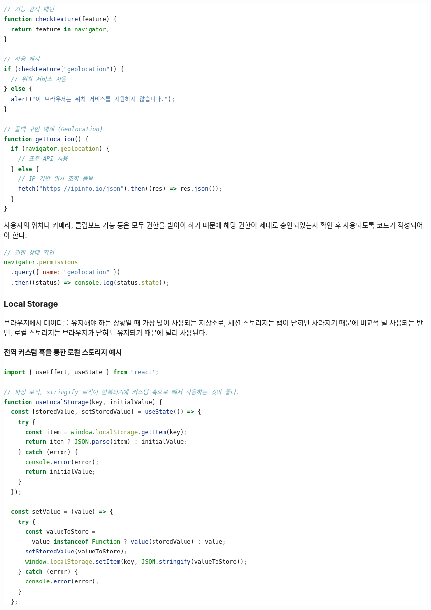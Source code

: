 ```js
// 기능 감지 패턴
function checkFeature(feature) {
  return feature in navigator;
}

// 사용 예시
if (checkFeature("geolocation")) {
  // 위치 서비스 사용
} else {
  alert("이 브라우저는 위치 서비스를 지원하지 않습니다.");
}

// 폴백 구현 예제 (Geolocation)
function getLocation() {
  if (navigator.geolocation) {
    // 표준 API 사용
  } else {
    // IP 기반 위치 조회 폴백
    fetch("https://ipinfo.io/json").then((res) => res.json());
  }
}
```

사용자의 위치나 카메라, 클립보드 기능 등은 모두 권한을 받아야 하기 때문에 해당 권한이 제대로 승인되었는지 확인 후 사용되도록 코드가 작성되어야 한다.

```js
// 권한 상태 확인
navigator.permissions
  .query({ name: "geolocation" })
  .then((status) => console.log(status.state));
```

### Local Storage

브라우저에서 데이터를 유지해야 하는 상황일 때 가장 많이 사용되는 저장소로, 세션 스토리지는 탭이 닫히면 사라지기 때문에 비교적 덜 사용되는 반면, 로컬 스토리지는 브라우저가 닫혀도 유지되기 때문에 널리 사용된다.

#### 전역 커스텀 훅을 통한 로컬 스토리지 예시

```js
import { useEffect, useState } from "react";

// 파싱 로직, stringify 로직이 반복되기에 커스텀 훅으로 빼서 사용하는 것이 좋다.
function useLocalStorage(key, initialValue) {
  const [storedValue, setStoredValue] = useState(() => {
    try {
      const item = window.localStorage.getItem(key);
      return item ? JSON.parse(item) : initialValue;
    } catch (error) {
      console.error(error);
      return initialValue;
    }
  });

  const setValue = (value) => {
    try {
      const valueToStore =
        value instanceof Function ? value(storedValue) : value;
      setStoredValue(valueToStore);
      window.localStorage.setItem(key, JSON.stringify(valueToStore));
    } catch (error) {
      console.error(error);
    }
  };

```
